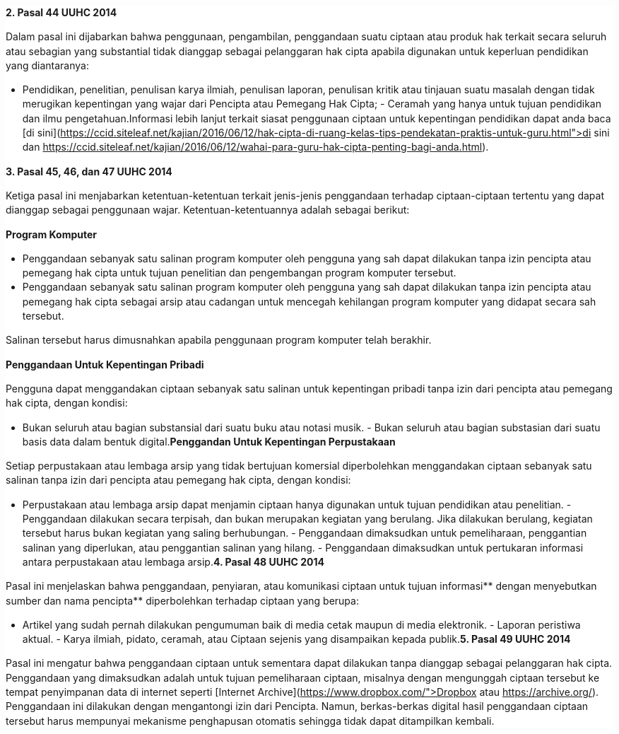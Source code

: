 **2. Pasal 44 UUHC 2014**

Dalam pasal ini dijabarkan bahwa penggunaan, pengambilan, penggandaan suatu ciptaan atau produk hak terkait secara seluruh atau sebagian yang substantial tidak dianggap sebagai pelanggaran hak cipta apabila digunakan untuk keperluan pendidikan yang diantaranya:

  - Pendidikan, penelitian, penulisan karya ilmiah, penulisan laporan, penulisan kritik atau tinjauan suatu masalah dengan tidak merugikan kepentingan yang wajar dari Pencipta atau Pemegang Hak Cipta;  - Ceramah yang hanya untuk tujuan pendidikan dan ilmu pengetahuan.Informasi lebih lanjut terkait siasat penggunaan ciptaan untuk kepentingan pendidikan dapat anda baca [di sini](https://ccid.siteleaf.net/kajian/2016/06/12/hak-cipta-di-ruang-kelas-tips-pendekatan-praktis-untuk-guru.html">di sini dan https://ccid.siteleaf.net/kajian/2016/06/12/wahai-para-guru-hak-cipta-penting-bagi-anda.html).

**3. Pasal 45, 46, dan 47 UUHC 2014**

Ketiga pasal ini menjabarkan ketentuan-ketentuan terkait jenis-jenis penggandaan terhadap ciptaan-ciptaan tertentu yang dapat dianggap sebagai penggunaan wajar. Ketentuan-ketentuannya adalah sebagai berikut:

**Program Komputer**

  - Penggandaan sebanyak satu salinan program komputer oleh pengguna yang sah dapat dilakukan tanpa izin pencipta atau pemegang hak cipta untuk tujuan penelitian dan pengembangan program komputer tersebut.  <li>Penggandaan sebanyak satu salinan program komputer oleh pengguna yang sah dapat dilakukan tanpa izin pencipta atau pemegang hak cipta sebagai arsip atau cadangan untuk mencegah kehilangan program komputer yang didapat secara sah tersebut.

Salinan tersebut harus dimusnahkan apabila penggunaan program komputer telah berakhir.</li>

**Penggandaan Untuk Kepentingan Pribadi**

Pengguna dapat menggandakan ciptaan sebanyak satu salinan untuk kepentingan pribadi tanpa izin dari pencipta atau pemegang hak cipta, dengan kondisi:

  - Bukan seluruh atau bagian substansial dari suatu buku atau notasi musik.  - Bukan seluruh atau bagian substasian dari suatu basis data dalam bentuk digital.**Penggandan Untuk Kepentingan Perpustakaan**

Setiap perpustakaan atau lembaga arsip yang tidak bertujuan komersial diperbolehkan menggandakan ciptaan sebanyak satu salinan tanpa izin dari pencipta atau pemegang hak cipta, dengan kondisi:

  - Perpustakaan atau lembaga arsip dapat menjamin ciptaan hanya digunakan untuk tujuan pendidikan atau penelitian.  - Penggandaan dilakukan secara terpisah, dan bukan merupakan kegiatan yang berulang. Jika dilakukan berulang, kegiatan tersebut harus bukan kegiatan yang saling berhubungan.  - Penggandaan dimaksudkan untuk pemeliharaan, penggantian salinan yang diperlukan, atau penggantian salinan yang hilang.  - Penggandaan dimaksudkan untuk pertukaran informasi antara perpustakaan atau lembaga arsip.**4. Pasal 48 UUHC 2014**

Pasal ini menjelaskan bahwa penggandaan, penyiaran, atau komunikasi ciptaan untuk tujuan informasi** dengan menyebutkan sumber dan nama pencipta** diperbolehkan terhadap ciptaan yang berupa:

  - Artikel yang sudah pernah dilakukan pengumuman baik di media cetak maupun di media elektronik.  - Laporan peristiwa aktual.  - Karya ilmiah, pidato, ceramah, atau Ciptaan sejenis yang disampaikan kepada publik.**5. Pasal 49 UUHC 2014**

Pasal ini mengatur bahwa penggandaan ciptaan untuk sementara dapat dilakukan tanpa dianggap sebagai pelanggaran hak cipta. Penggandaan yang dimaksudkan adalah untuk tujuan pemeliharaan ciptaan, misalnya dengan mengunggah ciptaan tersebut ke tempat penyimpanan data di internet seperti [Internet Archive](https://www.dropbox.com/">Dropbox atau https://archive.org/). Penggandaan ini dilakukan dengan mengantongi izin dari Pencipta. Namun, berkas-berkas digital hasil penggandaan ciptaan tersebut harus mempunyai mekanisme penghapusan otomatis sehingga tidak dapat ditampilkan kembali.
